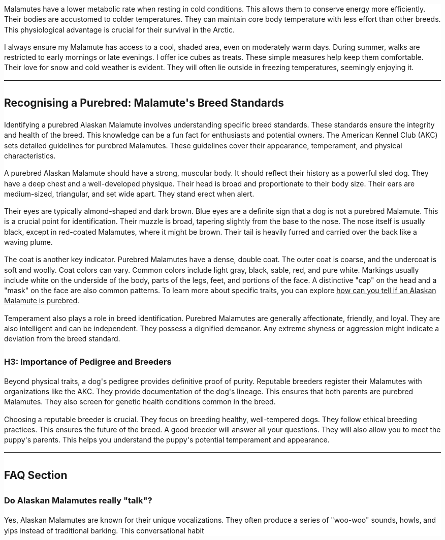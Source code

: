 Malamutes have a lower metabolic rate when resting in cold conditions. This allows them to conserve energy more efficiently. Their bodies are accustomed to colder temperatures. They can maintain core body temperature with less effort than other breeds. This physiological advantage is crucial for their survival in the Arctic.

I always ensure my Malamute has access to a cool, shaded area, even on moderately warm days. During summer, walks are restricted to early mornings or late evenings. I offer ice cubes as treats. These simple measures help keep them comfortable. Their love for snow and cold weather is evident. They will often lie outside in freezing temperatures, seemingly enjoying it.

---

## Recognising a Purebred: Malamute's Breed Standards

Identifying a purebred Alaskan Malamute involves understanding specific breed standards. These standards ensure the integrity and health of the breed. This knowledge can be a fun fact for enthusiasts and potential owners. The American Kennel Club (AKC) sets detailed guidelines for purebred Malamutes. These guidelines cover their appearance, temperament, and physical characteristics.

A purebred Alaskan Malamute should have a strong, muscular body. It should reflect their history as a powerful sled dog. They have a deep chest and a well-developed physique. Their head is broad and proportionate to their body size. Their ears are medium-sized, triangular, and set wide apart. They stand erect when alert.

Their eyes are typically almond-shaped and dark brown. Blue eyes are a definite sign that a dog is not a purebred Malamute. This is a crucial point for identification. Their muzzle is broad, tapering slightly from the base to the nose. The nose itself is usually black, except in red-coated Malamutes, where it might be brown. Their tail is heavily furred and carried over the back like a waving plume.

The coat is another key indicator. Purebred Malamutes have a dense, double coat. The outer coat is coarse, and the undercoat is soft and woolly. Coat colors can vary. Common colors include light gray, black, sable, red, and pure white. Markings usually include white on the underside of the body, parts of the legs, feet, and portions of the face. A distinctive "cap" on the head and a "mask" on the face are also common patterns. To learn more about specific traits, you can explore [how can you tell if an Alaskan Malamute is purebred](https://beacleaner.com/how-can-you-tell-if-an-alaskan-Malamute-is-purebred).

Temperament also plays a role in breed identification. Purebred Malamutes are generally affectionate, friendly, and loyal. They are also intelligent and can be independent. They possess a dignified demeanor. Any extreme shyness or aggression might indicate a deviation from the breed standard.

### H3: Importance of Pedigree and Breeders

Beyond physical traits, a dog's pedigree provides definitive proof of purity. Reputable breeders register their Malamutes with organizations like the AKC. They provide documentation of the dog's lineage. This ensures that both parents are purebred Malamutes. They also screen for genetic health conditions common in the breed.

Choosing a reputable breeder is crucial. They focus on breeding healthy, well-tempered dogs. They follow ethical breeding practices. This ensures the future of the breed. A good breeder will answer all your questions. They will also allow you to meet the puppy's parents. This helps you understand the puppy's potential temperament and appearance.

---

## FAQ Section

### Do Alaskan Malamutes really "talk"?
Yes, Alaskan Malamutes are known for their unique vocalizations. They often produce a series of "woo-woo" sounds, howls, and yips instead of traditional barking. This conversational habit